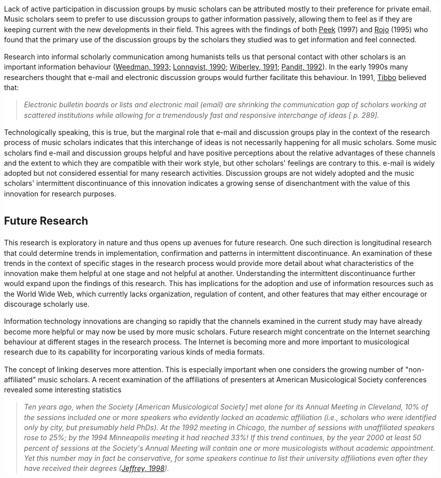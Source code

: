 Lack of active participation in discussion groups by music scholars can be attributed mostly to their preference for private email. Music scholars seem to prefer to use discussion groups to gather information passively, allowing them to feel as if they are keeping current with the new developments in their field. This agrees with the findings of both [Peek](#Peek) (1997) and [Rojo](#Rojo) (1995) who found that the primary use of the discussion groups by the scholars they studied was to get information and feel connected.

Research into informal scholarly communication among humanists tells us that personal contact with other scholars is an important information behaviour ([Weedman, 1993;](#Weedman) [Lonnqvist, 1990](#Lonnqvist); [Wiberley, 1991](#Wiberley); [Pandit, 1992](#Pandit)). In the early 1990s many researchers thought that e-mail and electronic discussion groups would further facilitate this behaviour. In 1991, [Tibbo](#Tibbo) believed that:

> _Electronic bulletin boards or lists and electronic mail (email) are shrinking the communication gap of scholars working at scattered institutions while allowing for a tremendously fast and responsive interchange of ideas [ p. 289]._

Technologically speaking, this is true, but the marginal role that e-mail and discussion groups play in the context of the research process of music scholars indicates that this interchange of ideas is not necessarily happening for all music scholars. Some music scholars find e-mail and discussion groups helpful and have positive perceptions about the relative advantages of these channels and the extent to which they are compatible with their work style, but other scholars' feelings are contrary to this. e-mail is widely adopted but not considered essential for many research activities. Discussion groups are not widely adopted and the music scholars' intermittent discontinuance of this innovation indicates a growing sense of disenchantment with the value of this innovation for research purposes.  

## Future Research

This research is exploratory in nature and thus opens up avenues for future research. One such direction is longitudinal research that could determine trends in implementation, confirmation and patterns in intermittent discontinuance. An examination of these trends in the context of specific stages in the research process would provide more detail about what characteristics of the innovation make them helpful at one stage and not helpful at another. Understanding the intermittent discontinuance further would expand upon the findings of this research. This has implications for the adoption and use of information resources such as the World Wide Web, which currently lacks organization, regulation of content, and other features that may either encourage or discourage scholarly use.

Information technology innovations are changing so rapidly that the channels examined in the current study may have already become more helpful or may now be used by more music scholars. Future research might concentrate on the Internet searching behaviour at different stages in the research process. The Internet is becoming more and more important to musicological research due to its capability for incorporating various kinds of media formats.

The concept of linking deserves more attention. This is especially important when one considers the growing number of "non-affiliated" music scholars. A recent examination of the affiliations of presenters at American Musicological Society conferences revealed some interesting statistics

> _Ten years ago, when the Society [American Musicological Society] met alone for its Annual Meeting in Cleveland, 10% of the sessions included one or more speakers who evidently lacked an academic affiliation (i.e., scholars who were identified only by city, but presumably held PhDs). At the 1992 meeting in Chicago, the number of sessions with unaffiliated speakers rose to 25%; by the 1994 Minneapolis meeting it had reached 33%! If this trend continues, by the year 2000 at least 50 percent of sessions at the Society's Annual Meeting will contain one or more musicologists without academic appointment. Yet this number may in fact be conservative, for some speakers continue to list their university affiliations even after they have received their degrees ([Jeffrey, 1998](#Jeffrey))._
